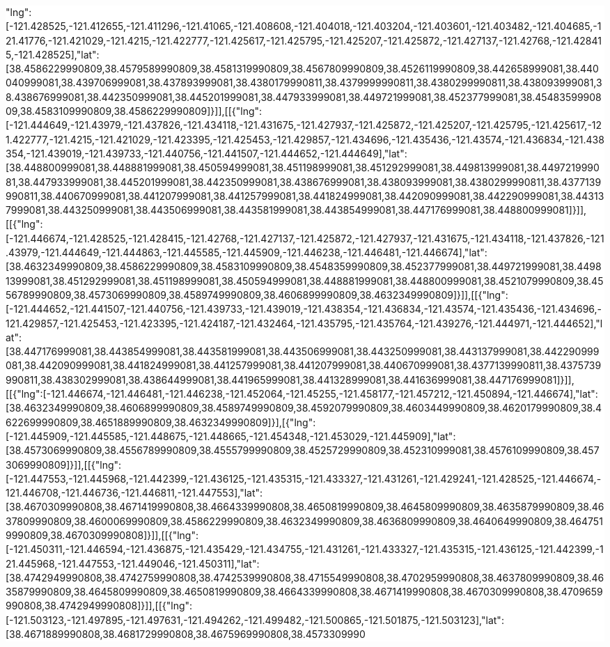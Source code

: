 "lng":[-121.428525,-121.412655,-121.411296,-121.41065,-121.408608,-121.404018,-121.403204,-121.403601,-121.403482,-121.404685,-121.41776,-121.421029,-121.4215,-121.422777,-121.425617,-121.425795,-121.425207,-121.425872,-121.427137,-121.42768,-121.428415,-121.428525],"lat":[38.4586229990809,38.4579589990809,38.4581319990809,38.4567809990809,38.4526119990809,38.442658999081,38.440040999081,38.439706999081,38.437893999081,38.4380179990811,38.4379999990811,38.4380299990811,38.438093999081,38.438676999081,38.442350999081,38.445201999081,38.447933999081,38.449721999081,38.452377999081,38.4548359990809,38.4583109990809,38.4586229990809]}]],[[{"lng":[-121.444649,-121.43979,-121.437826,-121.434118,-121.431675,-121.427937,-121.425872,-121.425207,-121.425795,-121.425617,-121.422777,-121.4215,-121.421029,-121.423395,-121.425453,-121.429857,-121.434696,-121.435436,-121.43574,-121.436834,-121.438354,-121.439019,-121.439733,-121.440756,-121.441507,-121.444652,-121.444649],"lat":[38.448800999081,38.448881999081,38.450594999081,38.451198999081,38.451292999081,38.449813999081,38.449721999081,38.447933999081,38.445201999081,38.442350999081,38.438676999081,38.438093999081,38.4380299990811,38.4377139990811,38.440670999081,38.441207999081,38.441257999081,38.441824999081,38.442090999081,38.442290999081,38.443137999081,38.443250999081,38.443506999081,38.443581999081,38.443854999081,38.447176999081,38.448800999081]}]],[[{"lng":[-121.446674,-121.428525,-121.428415,-121.42768,-121.427137,-121.425872,-121.427937,-121.431675,-121.434118,-121.437826,-121.43979,-121.444649,-121.444863,-121.445585,-121.445909,-121.446238,-121.446481,-121.446674],"lat":[38.4632349990809,38.4586229990809,38.4583109990809,38.4548359990809,38.452377999081,38.449721999081,38.449813999081,38.451292999081,38.451198999081,38.450594999081,38.448881999081,38.448800999081,38.4521079990809,38.4556789990809,38.4573069990809,38.4589749990809,38.4606899990809,38.4632349990809]}]],[[{"lng":[-121.444652,-121.441507,-121.440756,-121.439733,-121.439019,-121.438354,-121.436834,-121.43574,-121.435436,-121.434696,-121.429857,-121.425453,-121.423395,-121.424187,-121.432464,-121.435795,-121.435764,-121.439276,-121.444971,-121.444652],"lat":[38.447176999081,38.443854999081,38.443581999081,38.443506999081,38.443250999081,38.443137999081,38.442290999081,38.442090999081,38.441824999081,38.441257999081,38.441207999081,38.440670999081,38.4377139990811,38.4375739990811,38.438302999081,38.438644999081,38.441965999081,38.441328999081,38.441636999081,38.447176999081]}]],[[{"lng":[-121.446674,-121.446481,-121.446238,-121.452064,-121.45255,-121.458177,-121.457212,-121.450894,-121.446674],"lat":[38.4632349990809,38.4606899990809,38.4589749990809,38.4592079990809,38.4603449990809,38.4620179990809,38.4622699990809,38.4651889990809,38.4632349990809]}],[{"lng":[-121.445909,-121.445585,-121.448675,-121.448665,-121.454348,-121.453029,-121.445909],"lat":[38.4573069990809,38.4556789990809,38.4555799990809,38.4525729990809,38.452310999081,38.4576109990809,38.4573069990809]}]],[[{"lng":[-121.447553,-121.445968,-121.442399,-121.436125,-121.435315,-121.433327,-121.431261,-121.429241,-121.428525,-121.446674,-121.446708,-121.446736,-121.446811,-121.447553],"lat":[38.4670309990808,38.4671419990808,38.4664339990808,38.4650819990809,38.4645809990809,38.4635879990809,38.4637809990809,38.4600069990809,38.4586229990809,38.4632349990809,38.4636809990809,38.4640649990809,38.4647519990809,38.4670309990808]}]],[[{"lng":[-121.450311,-121.446594,-121.436875,-121.435429,-121.434755,-121.431261,-121.433327,-121.435315,-121.436125,-121.442399,-121.445968,-121.447553,-121.449046,-121.450311],"lat":[38.4742949990808,38.4742759990808,38.4742539990808,38.4715549990808,38.4702959990808,38.4637809990809,38.4635879990809,38.4645809990809,38.4650819990809,38.4664339990808,38.4671419990808,38.4670309990808,38.4709659990808,38.4742949990808]}]],[[{"lng":[-121.503123,-121.497895,-121.497631,-121.494262,-121.499482,-121.500865,-121.501875,-121.503123],"lat":[38.4671889990808,38.4681729990808,38.4675969990808,38.4573309990
